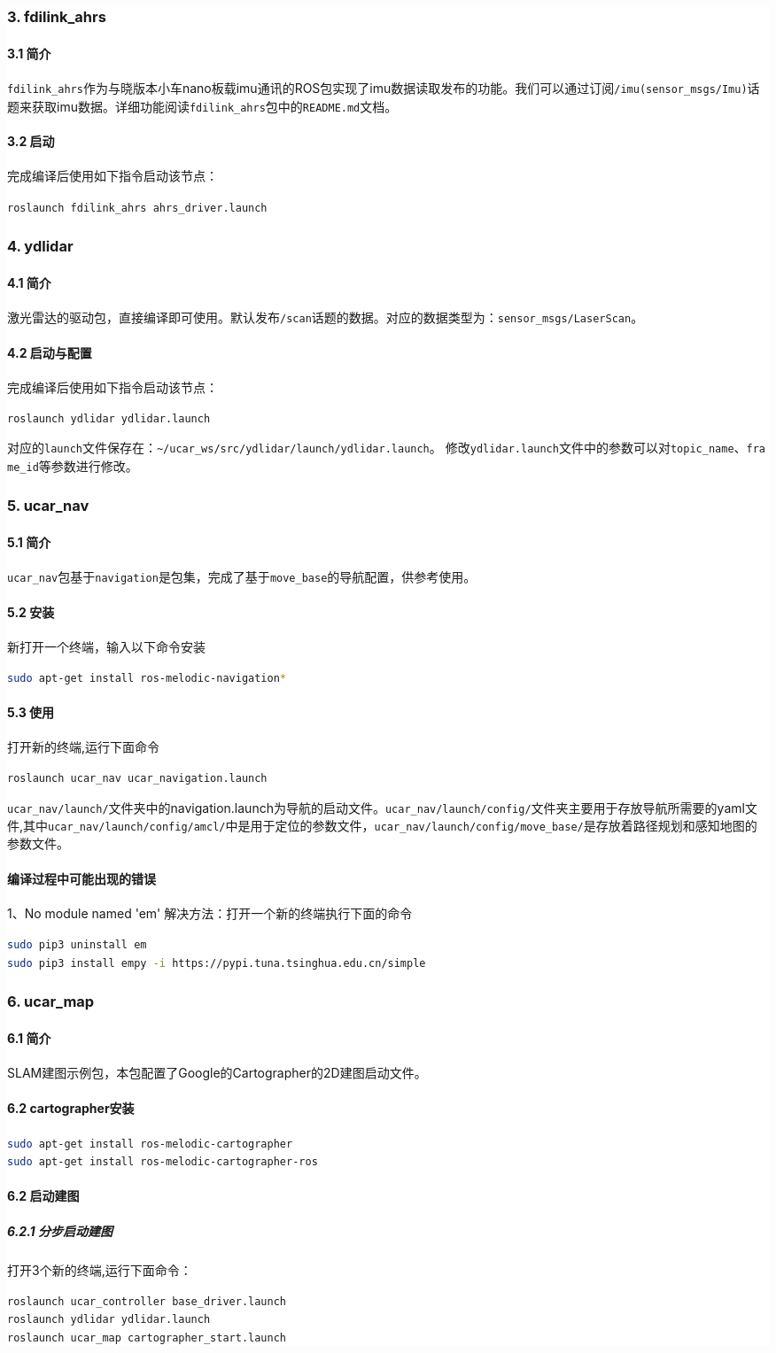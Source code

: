 ### 3. fdilink_ahrs
#### 3.1 简介
`fdilink_ahrs`作为与晓版本小车nano板载imu通讯的ROS包实现了imu数据读取发布的功能。我们可以通过订阅`/imu(sensor_msgs/Imu)`话题来获取imu数据。详细功能阅读`fdilink_ahrs`包中的`README.md`文档。
#### 3.2 启动
完成编译后使用如下指令启动该节点：
```bash
roslaunch fdilink_ahrs ahrs_driver.launch
```

### 4. ydlidar
#### 4.1 简介
激光雷达的驱动包，直接编译即可使用。默认发布`/scan`话题的数据。对应的数据类型为：`sensor_msgs/LaserScan`。
#### 4.2 启动与配置
完成编译后使用如下指令启动该节点：
```bash
roslaunch ydlidar ydlidar.launch
```
对应的`launch`文件保存在：`~/ucar_ws/src/ydlidar/launch/ydlidar.launch`。
修改`ydlidar.launch`文件中的参数可以对`topic_name`、`frame_id`等参数进行修改。

### 5. ucar_nav
#### 5.1 简介
`ucar_nav`包基于`navigation`是包集，完成了基于`move_base`的导航配置，供参考使用。
#### 5.2 安装
新打开一个终端，输入以下命令安装
```bash
sudo apt-get install ros-melodic-navigation*
```
#### 5.3 使用
打开新的终端,运行下面命令
```bash
roslaunch ucar_nav ucar_navigation.launch
```
`ucar_nav/launch/`文件夹中的navigation.launch为导航的启动文件。`ucar_nav/launch/config/`文件夹主要用于存放导航所需要的yaml文件,其中`ucar_nav/launch/config/amcl/`中是用于定位的参数文件，`ucar_nav/launch/config/move_base/`是存放着路径规划和感知地图的参数文件。

#### 编译过程中可能出现的错误
1、No module named 'em'
解决方法：打开一个新的终端执行下面的命令
```bash
sudo pip3 uninstall em
sudo pip3 install empy -i https://pypi.tuna.tsinghua.edu.cn/simple
```

### 6. ucar_map
#### 6.1 简介
SLAM建图示例包，本包配置了Google的Cartographer的2D建图启动文件。
#### 6.2 cartographer安装
```bash
sudo apt-get install ros-melodic-cartographer
sudo apt-get install ros-melodic-cartographer-ros
```
#### 6.2 启动建图
##### 6.2.1 分步启动建图
打开3个新的终端,运行下面命令：
```bash
roslaunch ucar_controller base_driver.launch
roslaunch ydlidar ydlidar.launch
roslaunch ucar_map cartographer_start.launch
```